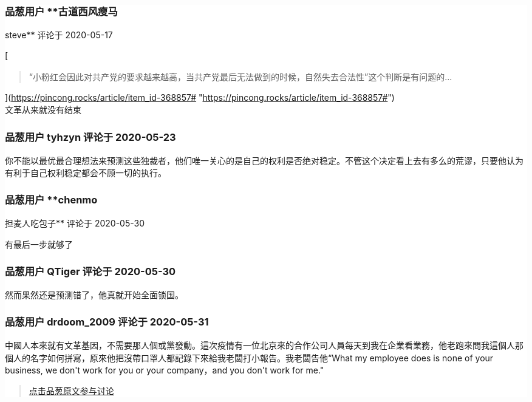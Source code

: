 ### 品葱用户 **古道西风瘦马 
steve** 评论于 2020-05-17
        
[

> “小粉红会因此对共产党的要求越来越高，当共产党最后无法做到的时候，自然失去合法性”这个判断是有问题的...

](https://pincong.rocks/article/item_id-368857# "https://pincong.rocks/article/item_id-368857#")  
文革从来就没有结束
        


            
### 品葱用户 **tyhzyn** 评论于 2020-05-23
        
你不能以最优最合理想法来预测这些独裁者，他们唯一关心的是自己的权利是否绝对稳定。不管这个决定看上去有多么的荒谬，只要他认为有利于自己权利稳定都会不顾一切的执行。
        


            
### 品葱用户 **chenmo 
担麦人吃包子** 评论于 2020-05-30
        
有最后一步就够了
        


            
### 品葱用户 **QTiger** 评论于 2020-05-30
        
然而果然还是预测错了，他真就开始全面锁国。
        


            
### 品葱用户 **drdoom_2009** 评论于 2020-05-31
        
中國人本來就有文革基因，不需要那人個或黨發動。這次疫情有一位北京來的合作公司人員每天到我在企業看業務，他老跑來問我這個人那個人的名字如何拼寫，原來他把沒帶口罩人都記錄下來給我老闆打小報告。我老闆告他“What my employee does is none of your business, we don't work for you or your company，and you don't work for me."
        






> [点击品葱原文参与讨论](https://pincong.rocks/article/id-18517__sort_key-agree_count__sort-DESC)

